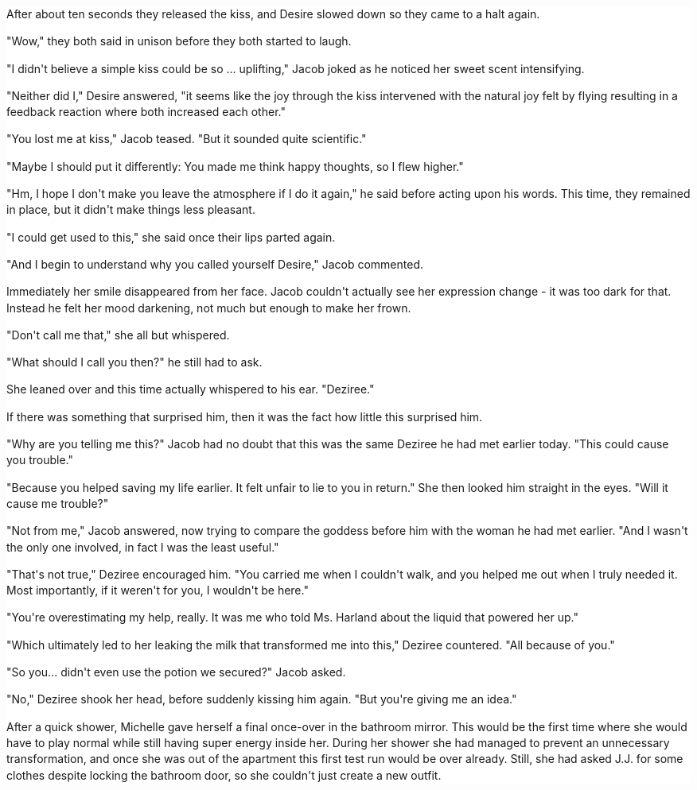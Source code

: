 After about ten seconds they released the kiss, and Desire slowed down so they came to a halt again.

"Wow," they both said in unison before they both started to laugh.

"I didn't believe a simple kiss could be so … uplifting," Jacob joked as he noticed her sweet scent intensifying.

"Neither did I," Desire answered, "it seems like the joy through the kiss intervened with the natural joy felt by flying resulting in a feedback reaction where both increased each other."

"You lost me at kiss," Jacob teased. "But it sounded quite scientific."

"Maybe I should put it differently: You made me think happy thoughts, so I flew higher."

"Hm, I hope I don't make you leave the atmosphere if I do it again," he said before acting upon his words. This time, they remained in place, but it didn't make things less pleasant.

"I could get used to this," she said once their lips parted again.

"And I begin to understand why you called yourself Desire," Jacob commented.

Immediately her smile disappeared from her face. Jacob couldn't actually see her expression change - it was too dark for that. Instead he felt her mood darkening, not much but enough to make her frown.

"Don't call me that," she all but whispered.

"What should I call you then?" he still had to ask.

She leaned over and this time actually whispered to his ear. "Deziree."

If there was something that surprised him, then it was the fact how little this surprised him.

"Why are you telling me this?" Jacob had no doubt that this was the same Deziree he had met earlier today. "This could cause you trouble."

"Because you helped saving my life earlier. It felt unfair to lie to you in return." She then looked him straight in the eyes. "Will it cause me trouble?"

"Not from me," Jacob answered, now trying to compare the goddess before him with the woman he had met earlier. "And I wasn't the only one involved, in fact I was the least useful."

"That's not true," Deziree encouraged him. "You carried me when I couldn't walk, and you helped me out when I truly needed it. Most importantly, if it weren't for you, I wouldn't be here."

"You're overestimating my help, really. It was me who told Ms. Harland about the liquid that powered her up."

"Which ultimately led to her leaking the milk that transformed me into this," Deziree countered. "All because of you."

"So you... didn't even use the potion we secured?" Jacob asked.

"No," Deziree shook her head, before suddenly kissing him again. "But you're giving me an idea."

 

 

After a quick shower, Michelle gave herself a final once-over in the bathroom mirror. This would be the first time where she would have to play normal while still having super energy inside her. During her shower she had managed to prevent an unnecessary transformation, and once she was out of the apartment this first test run would be over already. Still, she had asked J.J. for some clothes despite locking the bathroom door, so she couldn't just create a new outfit.
